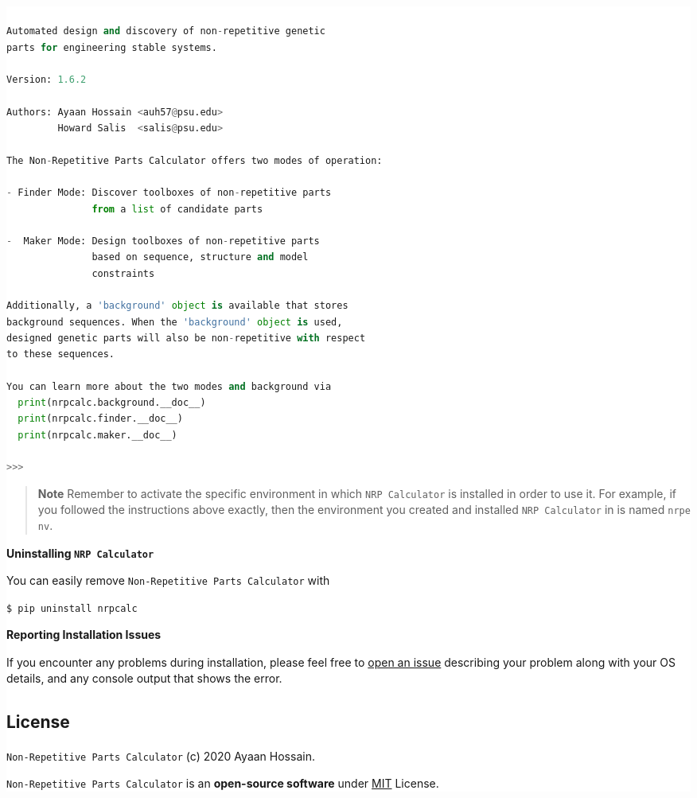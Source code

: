 ```python

Automated design and discovery of non-repetitive genetic
parts for engineering stable systems.

Version: 1.6.2

Authors: Ayaan Hossain <auh57@psu.edu>
         Howard Salis  <salis@psu.edu>

The Non-Repetitive Parts Calculator offers two modes of operation:

- Finder Mode: Discover toolboxes of non-repetitive parts
               from a list of candidate parts

-  Maker Mode: Design toolboxes of non-repetitive parts
               based on sequence, structure and model
               constraints

Additionally, a 'background' object is available that stores
background sequences. When the 'background' object is used,
designed genetic parts will also be non-repetitive with respect
to these sequences.

You can learn more about the two modes and background via
  print(nrpcalc.background.__doc__)
  print(nrpcalc.finder.__doc__)
  print(nrpcalc.maker.__doc__)

>>>
```

> **Note** Remember to activate the specific environment in which `NRP Calculator` is installed in order to use it. For example, if you followed the instructions above exactly, then the environment you created and installed `NRP Calculator` in is named `nrpenv`.

**Uninstalling `NRP Calculator`**

You can easily remove `Non-Repetitive Parts Calculator` with
```bash
$ pip uninstall nrpcalc
```

**Reporting Installation Issues**

If you encounter any problems during installation, please feel free to [open an issue](https://github.com/ayaanhossain/nrpcalc/issues) describing your problem along with your OS details, and any console output that shows the error.

## License

`Non-Repetitive Parts Calculator` (c) 2020 Ayaan Hossain.

`Non-Repetitive Parts Calculator` is an **open-source software** under [MIT](https://opensource.org/licenses/MIT) License.
